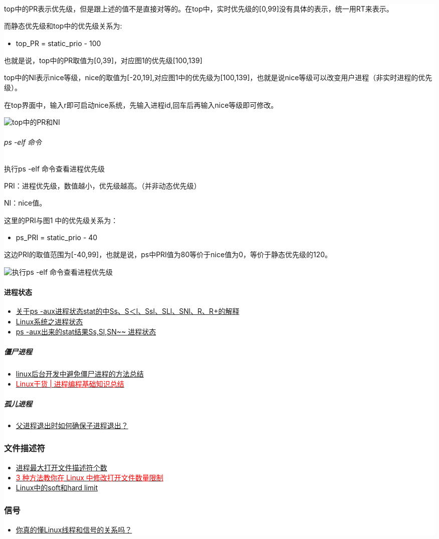 top中的PR表示优先级，但是跟上述的值不是直接对等的。在top中，实时优先级的[0,99]没有具体的表示，统一用RT来表示。

而静态优先级和top中的优先级关系为:

- top_PR = static_prio - 100

也就是说，top中的PR取值为[0,39]，对应图1的优先级[100,139]

top中的NI表示nice等级，nice的取值为[-20,19],对应图1中的优先级为[100,139]，也就是说nice等级可以改变用户进程（非实时进程的优先级）。

在top界面中，输入r即可启动nice系统，先输入进程id,回车后再输入nice等级即可修改。

![top中的PR和NI](https://cdn.jsdelivr.net/gh/realwujing/picture-bed/20240802162458.png)

###### ps -elf 命令

执行ps -elf 命令查看进程优先级

PRI：进程优先级，数值越小，优先级越高。（并非动态优先级）

NI：nice值。

这里的PRI与图1 中的优先级关系为：

- ps_PRI = static_prio - 40

这边PRI的取值范围为[-40,99]，也就是说，ps中PRI值为80等价于nice值为0，等价于静态优先级的120。

![执行ps -elf 命令查看进程优先级](https://cdn.jsdelivr.net/gh/realwujing/picture-bed/20240802161625.png)

#### 进程状态

- [关于ps -aux进程状态stat的中Ss、S＜l、Ssl、SLl、SNl、R、R+的解释](https://blog.csdn.net/songyuchaoshi/article/details/108949487)
- [Linux系统之进程状态](https://cloud.tencent.com/developer/article/1568077)
- [ps -aux出来的stat结果Ss,Sl,SN~~ 进程状态](https://blog.csdn.net/flyingleo1981/article/details/7739490)

##### 僵尸进程

- [linux后台开发中避免僵尸进程的方法总结](https://mp.weixin.qq.com/s?__biz=MzUxMjEyNDgyNw==&mid=2247495796&idx=1&sn=5491512e674f56d5192a95d7094c3e62&chksm=f96b8280ce1c0b965626468d03144bc497332e204b7ec6b54bd6bb1ea0d226bcc21bc1a580e9&scene=178&cur_album_id=1507350615537025026#rd)
- [<font color=Red>Linux干货 | 进程编程基础知识总结</font>](https://mp.weixin.qq.com/s/dVh6C-B02vy8O3QIrkDoCA)

##### 孤儿进程

- [父进程退出时如何确保子进程退出？](https://cloud.tencent.com/developer/article/1497217)

### 文件描述符

- [进程最大打开文件描述符个数](https://blog.csdn.net/Function_Dou/article/details/89893888)
- [<font color=Red>3 种方法教你在 Linux 中修改打开文件数量限制</font>](https://www.163.com/dy/article/FSEENEN90531I6Y1.html)
- [Linux中的soft和hard limit](https://blog.csdn.net/Erice_s/article/details/111300790)

### 信号

- [你真的懂Linux线程和信号的关系吗？](https://mp.weixin.qq.com/s/RQY-bomyExVjR-wqeE9ZUw)
